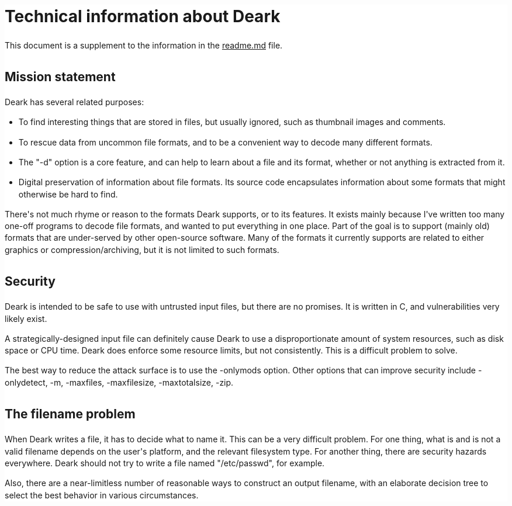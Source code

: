 # Technical information about Deark #

This document is a supplement to the information in the [readme.md](readme.md)
file.

## Mission statement ##

Deark has several related purposes:

* To find interesting things that are stored in files, but usually ignored,
such as thumbnail images and comments.

* To rescue data from uncommon file formats, and to be a convenient way to
decode many different formats.

* The "-d" option is a core feature, and can help to learn about a file and its
format, whether or not anything is extracted from it.

* Digital preservation of information about file formats. Its source code
encapsulates information about some formats that might otherwise be hard to
find.

There's not much rhyme or reason to the formats Deark supports, or to its
features. It exists mainly because I've written too many one-off programs to
decode file formats, and wanted to put everything in one place. Part of the
goal is to support (mainly old) formats that are under-served by other
open-source software. Many of the formats it currently supports are related to
either graphics or compression/archiving, but it is not limited to such
formats.

## Security ##

Deark is intended to be safe to use with untrusted input files, but there are
no promises. It is written in C, and vulnerabilities very likely exist.

A strategically-designed input file can definitely cause Deark to use a
disproportionate amount of system resources, such as disk space or CPU time.
Deark does enforce some resource limits, but not consistently. This is a
difficult problem to solve.

The best way to reduce the attack surface is to use the -onlymods option. Other
options that can improve security include -onlydetect, -m, -maxfiles,
-maxfilesize, -maxtotalsize, -zip.

## The filename problem ##

When Deark writes a file, it has to decide what to name it. This can be a very
difficult problem. For one thing, what is and is not a valid filename depends
on the user's platform, and the relevant filesystem type. For another thing,
there are security hazards everywhere. Deark should not try to write a file
named "/etc/passwd", for example.

Also, there are a near-limitless number of reasonable ways to construct an
output filename, with an elaborate decision tree to select the best behavior
in various circumstances.
